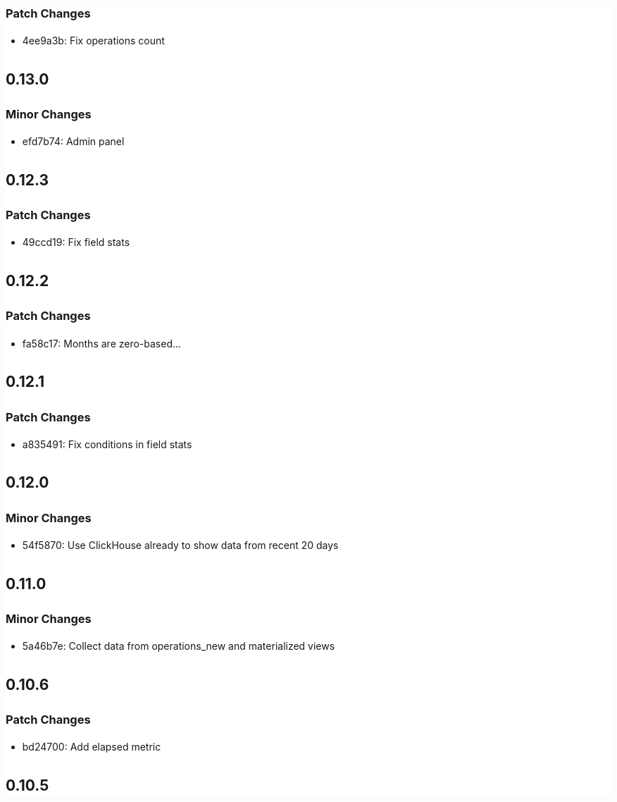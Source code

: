 ### Patch Changes

- 4ee9a3b: Fix operations count

## 0.13.0

### Minor Changes

- efd7b74: Admin panel

## 0.12.3

### Patch Changes

- 49ccd19: Fix field stats

## 0.12.2

### Patch Changes

- fa58c17: Months are zero-based...

## 0.12.1

### Patch Changes

- a835491: Fix conditions in field stats

## 0.12.0

### Minor Changes

- 54f5870: Use ClickHouse already to show data from recent 20 days

## 0.11.0

### Minor Changes

- 5a46b7e: Collect data from operations_new and materialized views

## 0.10.6

### Patch Changes

- bd24700: Add elapsed metric

## 0.10.5
